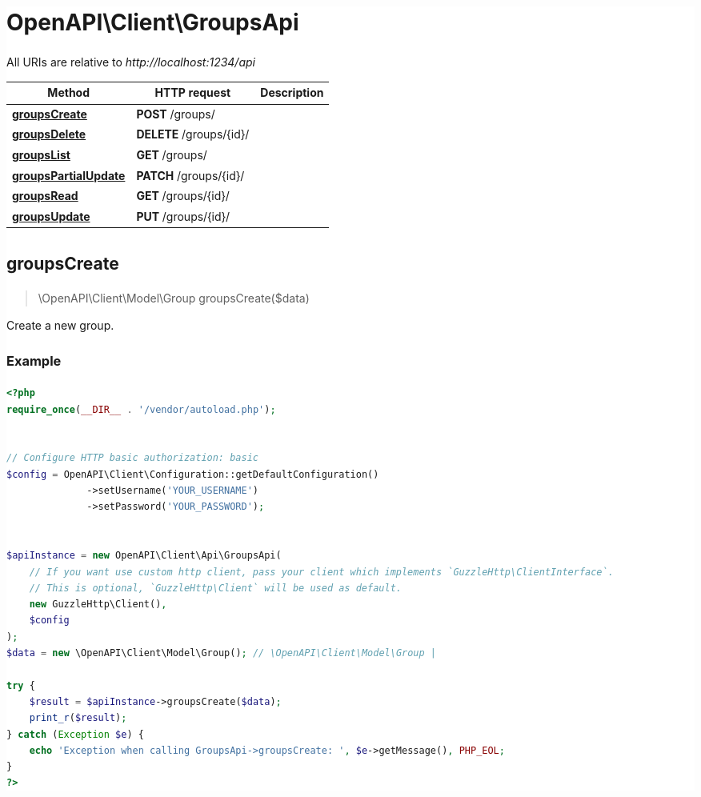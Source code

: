 # OpenAPI\Client\GroupsApi

All URIs are relative to *http://localhost:1234/api*

Method | HTTP request | Description
------------- | ------------- | -------------
[**groupsCreate**](GroupsApi.md#groupsCreate) | **POST** /groups/ | 
[**groupsDelete**](GroupsApi.md#groupsDelete) | **DELETE** /groups/{id}/ | 
[**groupsList**](GroupsApi.md#groupsList) | **GET** /groups/ | 
[**groupsPartialUpdate**](GroupsApi.md#groupsPartialUpdate) | **PATCH** /groups/{id}/ | 
[**groupsRead**](GroupsApi.md#groupsRead) | **GET** /groups/{id}/ | 
[**groupsUpdate**](GroupsApi.md#groupsUpdate) | **PUT** /groups/{id}/ | 



## groupsCreate

> \OpenAPI\Client\Model\Group groupsCreate($data)



Create a new group.

### Example

```php
<?php
require_once(__DIR__ . '/vendor/autoload.php');


// Configure HTTP basic authorization: basic
$config = OpenAPI\Client\Configuration::getDefaultConfiguration()
              ->setUsername('YOUR_USERNAME')
              ->setPassword('YOUR_PASSWORD');


$apiInstance = new OpenAPI\Client\Api\GroupsApi(
    // If you want use custom http client, pass your client which implements `GuzzleHttp\ClientInterface`.
    // This is optional, `GuzzleHttp\Client` will be used as default.
    new GuzzleHttp\Client(),
    $config
);
$data = new \OpenAPI\Client\Model\Group(); // \OpenAPI\Client\Model\Group | 

try {
    $result = $apiInstance->groupsCreate($data);
    print_r($result);
} catch (Exception $e) {
    echo 'Exception when calling GroupsApi->groupsCreate: ', $e->getMessage(), PHP_EOL;
}
?>
```

